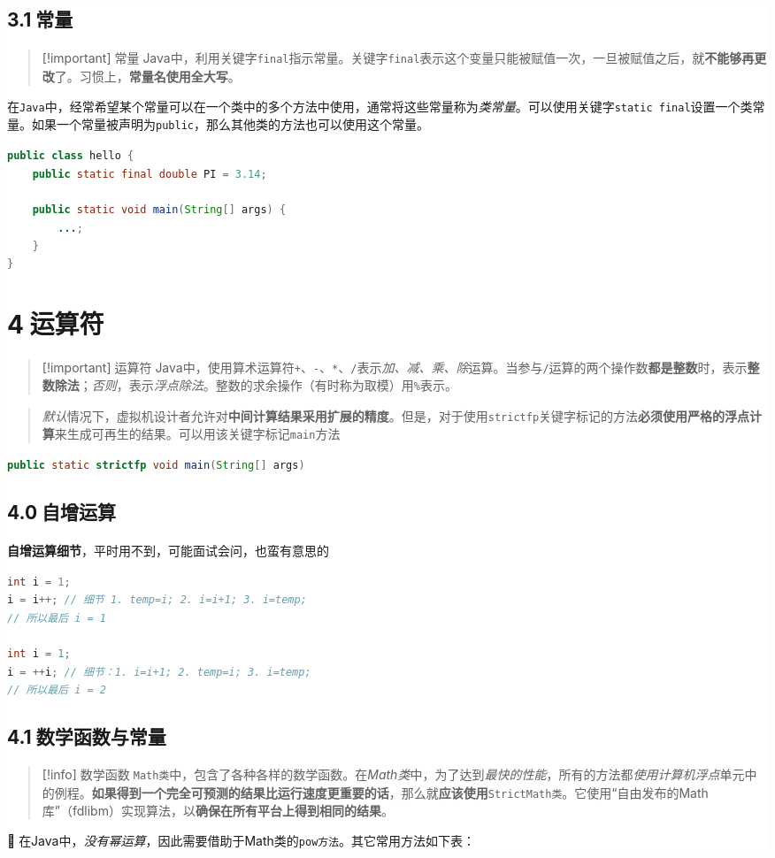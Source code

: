 ## 3.1 常量

> [!important] 常量
> Java中，利用关键字`final`指示常量。关键字`final`表示这个变量只能被赋值一次，一旦被赋值之后，就**不能够再更改**了。习惯上，**常量名使用全大写**。

在`Java`中，经常希望某个常量可以在一个类中的多个方法中使用，通常将这些常量称为*类常量*。可以使用关键字`static final`设置一个类常量。如果一个常量被声明为`public`，那么其他类的方法也可以使用这个常量。

```java
public class hello {
    public static final double PI = 3.14;

    public static void main(String[] args) {
        ...;
    }
}
```

# 4 运算符

> [!important] 运算符
> Java中，使用算术运算符`+`、`-`、`*`、`/`表示*加、减、乘、除*运算。当参与`/`运算的两个操作数**都是整数**时，表示**整数除法**；*否则*，表示*浮点除法*。整数的求余操作（有时称为取模）用`%`表示。

> *默认*情况下，虚拟机设计者允许对**中间计算结果采用扩展的精度**。但是，对于使用`strictfp`关键字标记的方法**必须使用严格的浮点计算**来生成可再生的结果。可以用该关键字标记`main`方法

```java
public static strictfp void main(String[] args)
```

## 4.0 自增运算

**自增运算细节**，平时用不到，可能面试会问，也蛮有意思的

```java
int i = 1;
i = i++; // 细节 1. temp=i; 2. i=i+1; 3. i=temp;
// 所以最后 i = 1

int i = 1;
i = ++i; // 细节：1. i=i+1; 2. temp=i; 3. i=temp;
// 所以最后 i = 2
```


## 4.1 数学函数与常量

> [!info] 数学函数
> `Math类`中，包含了各种各样的数学函数。在*Math类*中，为了达到*最快的性能*，所有的方法都*使用计算机浮点*单元中的例程。**如果得到一个完全可预测的结果比运行速度更重要的话**，那么就**应该使用**`StrictMath类`。它使用“自由发布的Math库”（fdlibm）实现算法，以**确保在所有平台上得到相同的结果**。

📌 在Java中，*没有幂运算*，因此需要借助于Math类的`pow方法`。其它常用方法如下表：
